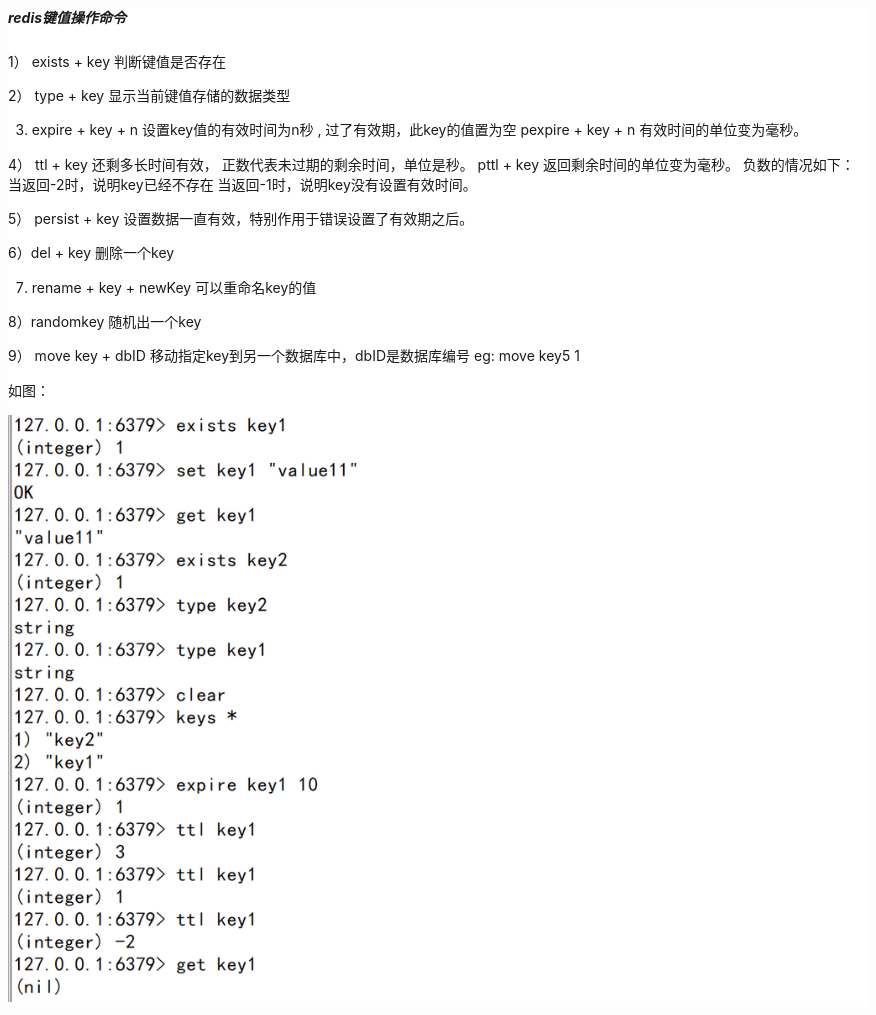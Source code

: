 

##### **redis键值操作命令**

1） exists  + key  判断键值是否存在

2） type  + key  显示当前键值存储的数据类型

3)   expire  + key  +  n   设置key值的有效时间为n秒 ,   过了有效期，此key的值置为空
                pexpire + key +  n   有效时间的单位变为毫秒。

4） ttl + key  还剩多长时间有效， 正数代表未过期的剩余时间，单位是秒。 
           pttl + key     返回剩余时间的单位变为毫秒。
           负数的情况如下：
               当返回-2时，说明key已经不存在
               当返回-1时，说明key没有设置有效时间。

5） persist  + key  设置数据一直有效，特别作用于错误设置了有效期之后。

6）del + key  删除一个key

7)   rename +  key + newKey   可以重命名key的值

8）randomkey  随机出一个key

9） move key +  dbID    移动指定key到另一个数据库中，dbID是数据库编号
            eg:  move key5 1

如图：

![image-20191230151716303](./images/image-20191230151716303.png)
